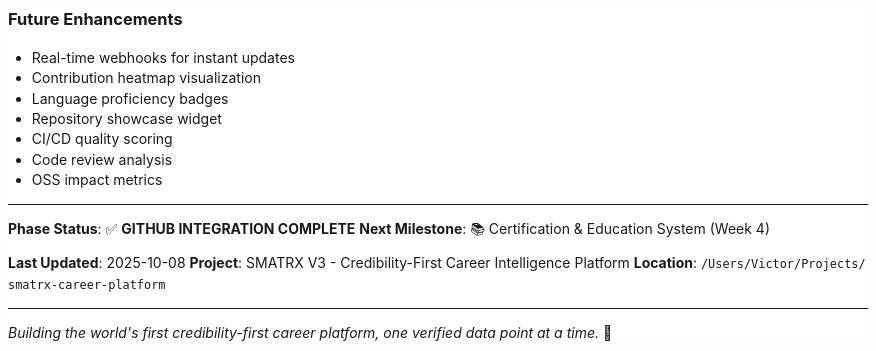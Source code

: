 ### Future Enhancements
- Real-time webhooks for instant updates
- Contribution heatmap visualization
- Language proficiency badges
- Repository showcase widget
- CI/CD quality scoring
- Code review analysis
- OSS impact metrics

---

**Phase Status**: ✅ **GITHUB INTEGRATION COMPLETE**
**Next Milestone**: 📚 Certification & Education System (Week 4)

**Last Updated**: 2025-10-08
**Project**: SMATRX V3 - Credibility-First Career Intelligence Platform
**Location**: `/Users/Victor/Projects/smatrx-career-platform`

---

*Building the world's first credibility-first career platform, one verified data point at a time.* 🚀
